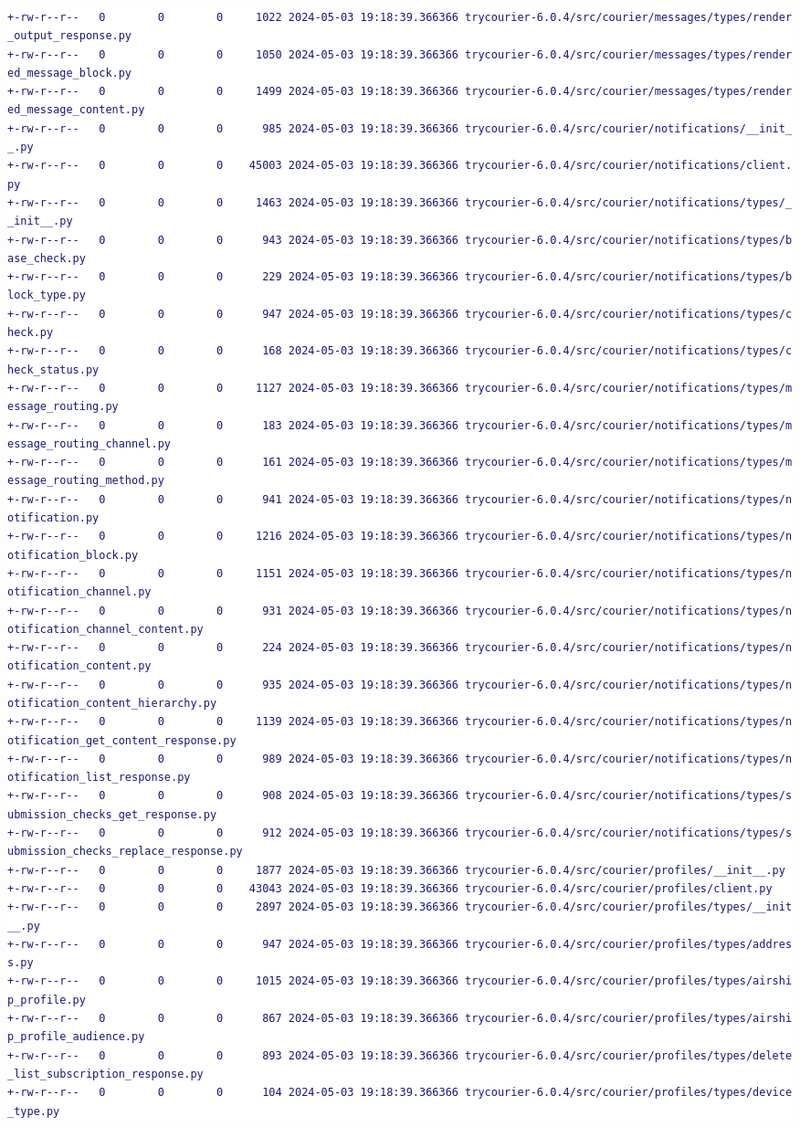 ```diff
+-rw-r--r--   0        0        0     1022 2024-05-03 19:18:39.366366 trycourier-6.0.4/src/courier/messages/types/render_output_response.py
+-rw-r--r--   0        0        0     1050 2024-05-03 19:18:39.366366 trycourier-6.0.4/src/courier/messages/types/rendered_message_block.py
+-rw-r--r--   0        0        0     1499 2024-05-03 19:18:39.366366 trycourier-6.0.4/src/courier/messages/types/rendered_message_content.py
+-rw-r--r--   0        0        0      985 2024-05-03 19:18:39.366366 trycourier-6.0.4/src/courier/notifications/__init__.py
+-rw-r--r--   0        0        0    45003 2024-05-03 19:18:39.366366 trycourier-6.0.4/src/courier/notifications/client.py
+-rw-r--r--   0        0        0     1463 2024-05-03 19:18:39.366366 trycourier-6.0.4/src/courier/notifications/types/__init__.py
+-rw-r--r--   0        0        0      943 2024-05-03 19:18:39.366366 trycourier-6.0.4/src/courier/notifications/types/base_check.py
+-rw-r--r--   0        0        0      229 2024-05-03 19:18:39.366366 trycourier-6.0.4/src/courier/notifications/types/block_type.py
+-rw-r--r--   0        0        0      947 2024-05-03 19:18:39.366366 trycourier-6.0.4/src/courier/notifications/types/check.py
+-rw-r--r--   0        0        0      168 2024-05-03 19:18:39.366366 trycourier-6.0.4/src/courier/notifications/types/check_status.py
+-rw-r--r--   0        0        0     1127 2024-05-03 19:18:39.366366 trycourier-6.0.4/src/courier/notifications/types/message_routing.py
+-rw-r--r--   0        0        0      183 2024-05-03 19:18:39.366366 trycourier-6.0.4/src/courier/notifications/types/message_routing_channel.py
+-rw-r--r--   0        0        0      161 2024-05-03 19:18:39.366366 trycourier-6.0.4/src/courier/notifications/types/message_routing_method.py
+-rw-r--r--   0        0        0      941 2024-05-03 19:18:39.366366 trycourier-6.0.4/src/courier/notifications/types/notification.py
+-rw-r--r--   0        0        0     1216 2024-05-03 19:18:39.366366 trycourier-6.0.4/src/courier/notifications/types/notification_block.py
+-rw-r--r--   0        0        0     1151 2024-05-03 19:18:39.366366 trycourier-6.0.4/src/courier/notifications/types/notification_channel.py
+-rw-r--r--   0        0        0      931 2024-05-03 19:18:39.366366 trycourier-6.0.4/src/courier/notifications/types/notification_channel_content.py
+-rw-r--r--   0        0        0      224 2024-05-03 19:18:39.366366 trycourier-6.0.4/src/courier/notifications/types/notification_content.py
+-rw-r--r--   0        0        0      935 2024-05-03 19:18:39.366366 trycourier-6.0.4/src/courier/notifications/types/notification_content_hierarchy.py
+-rw-r--r--   0        0        0     1139 2024-05-03 19:18:39.366366 trycourier-6.0.4/src/courier/notifications/types/notification_get_content_response.py
+-rw-r--r--   0        0        0      989 2024-05-03 19:18:39.366366 trycourier-6.0.4/src/courier/notifications/types/notification_list_response.py
+-rw-r--r--   0        0        0      908 2024-05-03 19:18:39.366366 trycourier-6.0.4/src/courier/notifications/types/submission_checks_get_response.py
+-rw-r--r--   0        0        0      912 2024-05-03 19:18:39.366366 trycourier-6.0.4/src/courier/notifications/types/submission_checks_replace_response.py
+-rw-r--r--   0        0        0     1877 2024-05-03 19:18:39.366366 trycourier-6.0.4/src/courier/profiles/__init__.py
+-rw-r--r--   0        0        0    43043 2024-05-03 19:18:39.366366 trycourier-6.0.4/src/courier/profiles/client.py
+-rw-r--r--   0        0        0     2897 2024-05-03 19:18:39.366366 trycourier-6.0.4/src/courier/profiles/types/__init__.py
+-rw-r--r--   0        0        0      947 2024-05-03 19:18:39.366366 trycourier-6.0.4/src/courier/profiles/types/address.py
+-rw-r--r--   0        0        0     1015 2024-05-03 19:18:39.366366 trycourier-6.0.4/src/courier/profiles/types/airship_profile.py
+-rw-r--r--   0        0        0      867 2024-05-03 19:18:39.366366 trycourier-6.0.4/src/courier/profiles/types/airship_profile_audience.py
+-rw-r--r--   0        0        0      893 2024-05-03 19:18:39.366366 trycourier-6.0.4/src/courier/profiles/types/delete_list_subscription_response.py
+-rw-r--r--   0        0        0      104 2024-05-03 19:18:39.366366 trycourier-6.0.4/src/courier/profiles/types/device_type.py
```